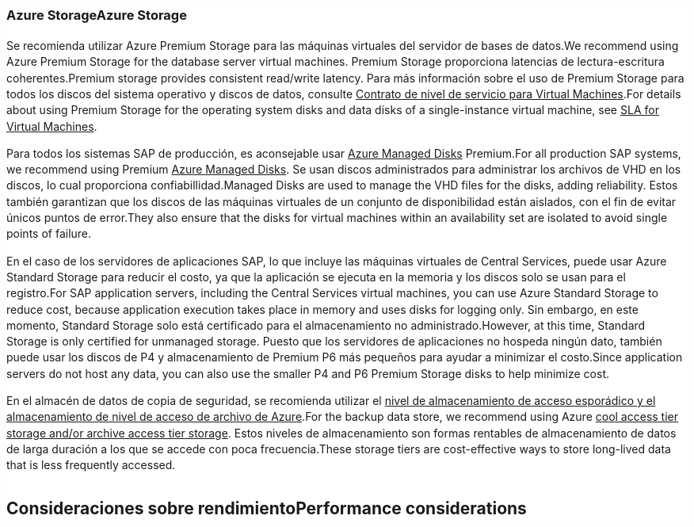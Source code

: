### <a name="azure-storage"></a><span data-ttu-id="5b430-200">Azure Storage</span><span class="sxs-lookup"><span data-stu-id="5b430-200">Azure Storage</span></span>

<span data-ttu-id="5b430-201">Se recomienda utilizar Azure Premium Storage para las máquinas virtuales del servidor de bases de datos.</span><span class="sxs-lookup"><span data-stu-id="5b430-201">We recommend using Azure Premium Storage for the database server virtual machines.</span></span> <span data-ttu-id="5b430-202">Premium Storage proporciona latencias de lectura-escritura coherentes.</span><span class="sxs-lookup"><span data-stu-id="5b430-202">Premium storage provides consistent read/write latency.</span></span> <span data-ttu-id="5b430-203">Para más información sobre el uso de Premium Storage para todos los discos del sistema operativo y discos de datos, consulte [Contrato de nivel de servicio para Virtual Machines](https://azure.microsoft.com/support/legal/sla/virtual-machines/).</span><span class="sxs-lookup"><span data-stu-id="5b430-203">For details about using Premium Storage for the operating system disks and data disks of a single-instance virtual machine, see [SLA for Virtual Machines](https://azure.microsoft.com/support/legal/sla/virtual-machines/).</span></span> 

<span data-ttu-id="5b430-204">Para todos los sistemas SAP de producción, es aconsejable usar [Azure Managed Disks](/azure/storage/storage-managed-disks-overview) Premium.</span><span class="sxs-lookup"><span data-stu-id="5b430-204">For all production SAP systems, we recommend using Premium [Azure Managed Disks](/azure/storage/storage-managed-disks-overview).</span></span> <span data-ttu-id="5b430-205">Se usan discos administrados para administrar los archivos de VHD en los discos, lo cual proporciona confiabillidad.</span><span class="sxs-lookup"><span data-stu-id="5b430-205">Managed Disks are used to manage the VHD files for the disks, adding reliability.</span></span> <span data-ttu-id="5b430-206">Estos también garantizan que los discos de las máquinas virtuales de un conjunto de disponibilidad están aislados, con el fin de evitar únicos puntos de error.</span><span class="sxs-lookup"><span data-stu-id="5b430-206">They also ensure that the disks for virtual machines within an availability set are isolated to avoid single points of failure.</span></span>

<span data-ttu-id="5b430-207">En el caso de los servidores de aplicaciones SAP, lo que incluye las máquinas virtuales de Central Services, puede usar Azure Standard Storage para reducir el costo, ya que la aplicación se ejecuta en la memoria y los discos solo se usan para el registro.</span><span class="sxs-lookup"><span data-stu-id="5b430-207">For SAP application servers, including the Central Services virtual machines, you can use Azure Standard Storage to reduce cost, because application execution takes place in memory and uses disks for logging only.</span></span> <span data-ttu-id="5b430-208">Sin embargo, en este momento, Standard Storage solo está certificado para el almacenamiento no administrado.</span><span class="sxs-lookup"><span data-stu-id="5b430-208">However, at this time, Standard Storage is only certified for unmanaged storage.</span></span> <span data-ttu-id="5b430-209">Puesto que los servidores de aplicaciones no hospeda ningún dato, también puede usar los discos de P4 y almacenamiento de Premium P6 más pequeños para ayudar a minimizar el costo.</span><span class="sxs-lookup"><span data-stu-id="5b430-209">Since application servers do not host any data, you can also use the smaller P4 and P6 Premium Storage disks to help minimize cost.</span></span>

<span data-ttu-id="5b430-210">En el almacén de datos de copia de seguridad, se recomienda utilizar el [nivel de almacenamiento de acceso esporádico y el almacenamiento de nivel de acceso de archivo de Azure](/azure/storage/storage-blob-storage-tiers).</span><span class="sxs-lookup"><span data-stu-id="5b430-210">For the backup data store, we recommend using Azure [cool access tier storage and/or archive access tier storage](/azure/storage/storage-blob-storage-tiers).</span></span> <span data-ttu-id="5b430-211">Estos niveles de almacenamiento son formas rentables de almacenamiento de datos de larga duración a los que se accede con poca frecuencia.</span><span class="sxs-lookup"><span data-stu-id="5b430-211">These storage tiers are cost-effective ways to store long-lived data that is less frequently accessed.</span></span>

## <a name="performance-considerations"></a><span data-ttu-id="5b430-212">Consideraciones sobre rendimiento</span><span class="sxs-lookup"><span data-stu-id="5b430-212">Performance considerations</span></span>
